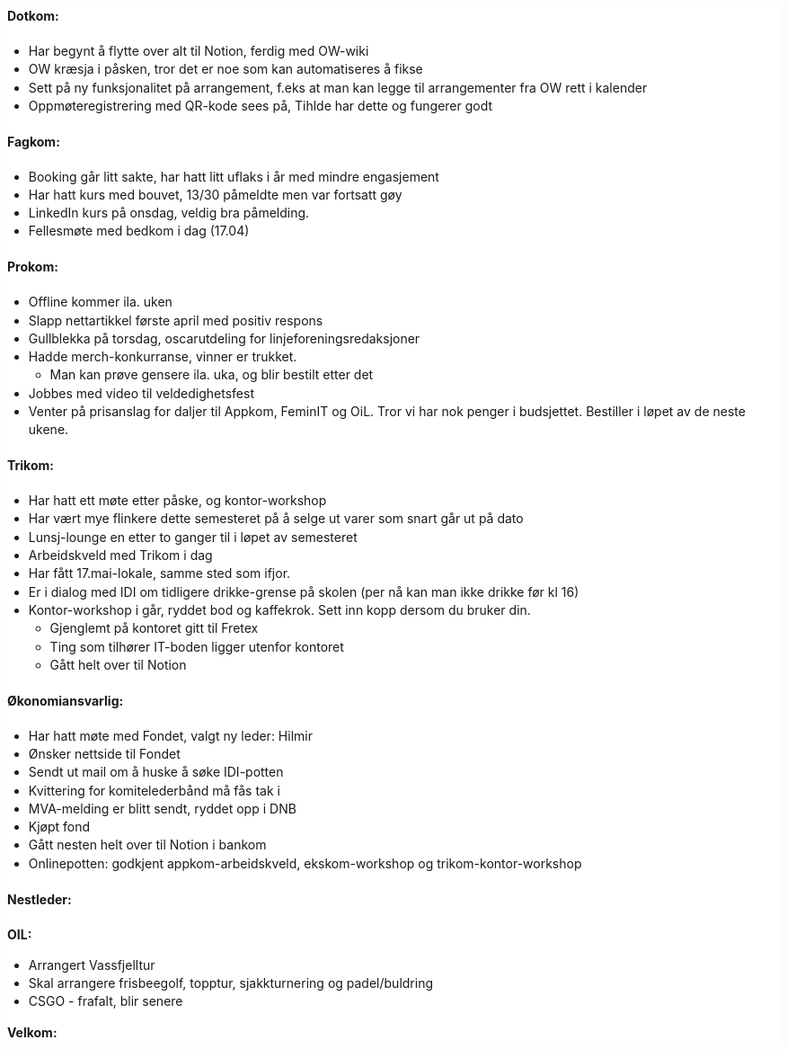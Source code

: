 
#### Dotkom:
- Har begynt å flytte over alt til Notion, ferdig med OW-wiki  
- OW kræsja i påsken, tror det er noe som kan automatiseres å fikse   
- Sett på ny funksjonalitet på arrangement, f.eks at man kan legge til arrangementer fra OW rett i kalender  
- Oppmøteregistrering med QR-kode sees på, Tihlde har dette og fungerer godt  

#### Fagkom:  
- Booking går litt sakte, har hatt litt uflaks i år med mindre engasjement   
- Har hatt kurs med bouvet, 13/30 påmeldte men var fortsatt gøy   
- LinkedIn kurs på onsdag, veldig bra påmelding.   
- Fellesmøte med bedkom i dag (17.04)
#### Prokom:  
- Offline kommer ila. uken  
- Slapp nettartikkel første april med positiv respons  
- Gullblekka på torsdag, oscarutdeling for linjeforeningsredaksjoner  
- Hadde merch-konkurranse, vinner er trukket. 
    - Man kan prøve gensere ila. uka, og blir bestilt etter det   
- Jobbes med video til veldedighetsfest   
- Venter på prisanslag for daljer til Appkom, FeminIT og OiL. Tror vi har nok penger i budsjettet. Bestiller i løpet av de neste ukene.  
#### Trikom:  
- Har hatt ett møte etter påske, og kontor-workshop  
- Har vært mye flinkere dette semesteret på å selge ut varer som snart går ut på dato   
- Lunsj-lounge en etter to ganger til i løpet av semesteret  
- Arbeidskveld med Trikom i dag   
- Har fått 17.mai-lokale, samme sted som ifjor.  
- Er i dialog med IDI om tidligere drikke-grense på skolen (per nå kan man ikke drikke før kl 16)  
- Kontor-workshop i går, ryddet bod og kaffekrok. Sett inn kopp dersom du bruker din.  
    - Gjenglemt på kontoret gitt til Fretex  
    - Ting som tilhører IT-boden ligger utenfor kontoret  
    - Gått helt over til Notion  
#### Økonomiansvarlig:
- Har hatt møte med Fondet, valgt ny leder: Hilmir  
- Ønsker nettside til Fondet  
- Sendt ut mail om å huske å søke IDI-potten  
- Kvittering for komitelederbånd må fås tak i  
- MVA-melding er blitt sendt, ryddet opp i DNB  
- Kjøpt fond  
- Gått nesten helt over til Notion i bankom  
- Onlinepotten: godkjent appkom-arbeidskveld, ekskom-workshop og trikom-kontor-workshop  
#### Nestleder: 

******OIL:******

- Arrangert Vassfjelltur  
- Skal arrangere frisbeegolf, topptur, sjakkturnering og padel/buldring  
- CSGO - frafalt, blir senere  

**Velkom:**
